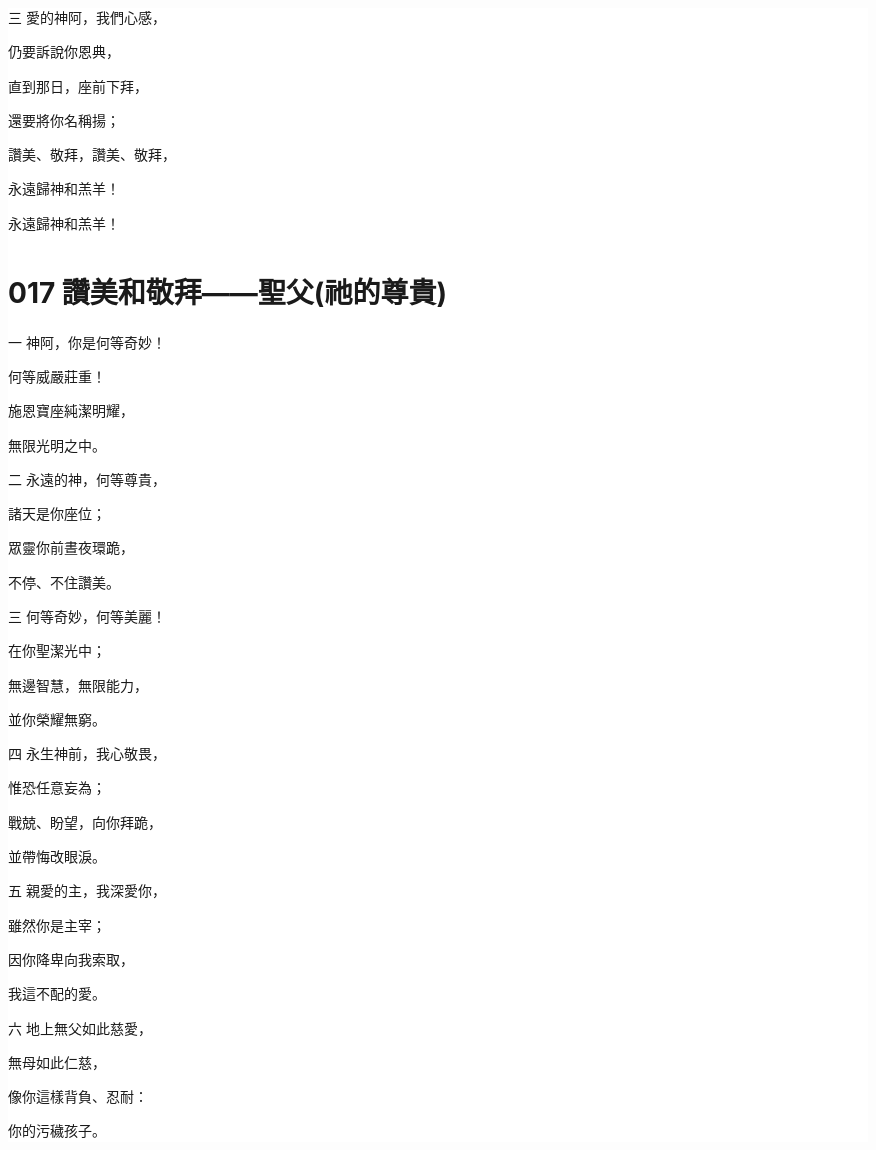 三 愛的神阿，我們心感，

仍要訴說你恩典，

直到那日，座前下拜，

還要將你名稱揚；

讚美、敬拜，讚美、敬拜，

永遠歸神和羔羊！

永遠歸神和羔羊！

# 017 讚美和敬拜——聖父(祂的尊貴)

一 神阿，你是何等奇妙！

何等威嚴莊重！

施恩寶座純潔明耀，

無限光明之中。

二 永遠的神，何等尊貴，

諸天是你座位；

眾靈你前晝夜環跪，

不停、不住讚美。

三 何等奇妙，何等美麗！

在你聖潔光中；

無邊智慧，無限能力，

並你榮耀無窮。

四 永生神前，我心敬畏，

惟恐任意妄為；

戰兢、盼望，向你拜跪，

並帶悔改眼淚。

五 親愛的主，我深愛你，

雖然你是主宰；

因你降卑向我索取，

我這不配的愛。

六 地上無父如此慈愛，

無母如此仁慈，

像你這樣背負、忍耐：

你的污穢孩子。
